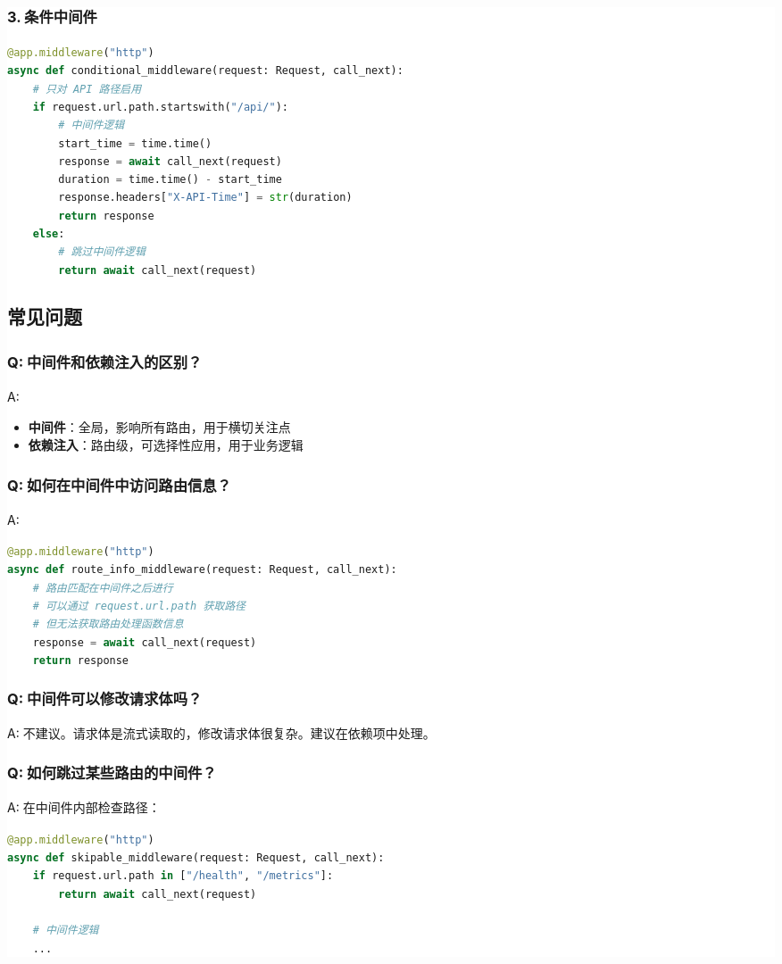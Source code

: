 ### 3. 条件中间件

```python
@app.middleware("http")
async def conditional_middleware(request: Request, call_next):
    # 只对 API 路径启用
    if request.url.path.startswith("/api/"):
        # 中间件逻辑
        start_time = time.time()
        response = await call_next(request)
        duration = time.time() - start_time
        response.headers["X-API-Time"] = str(duration)
        return response
    else:
        # 跳过中间件逻辑
        return await call_next(request)
```

## 常见问题

### Q: 中间件和依赖注入的区别？
A:
- **中间件**：全局，影响所有路由，用于横切关注点
- **依赖注入**：路由级，可选择性应用，用于业务逻辑

### Q: 如何在中间件中访问路由信息？
A:
```python
@app.middleware("http")
async def route_info_middleware(request: Request, call_next):
    # 路由匹配在中间件之后进行
    # 可以通过 request.url.path 获取路径
    # 但无法获取路由处理函数信息
    response = await call_next(request)
    return response
```

### Q: 中间件可以修改请求体吗？
A: 不建议。请求体是流式读取的，修改请求体很复杂。建议在依赖项中处理。

### Q: 如何跳过某些路由的中间件？
A: 在中间件内部检查路径：
```python
@app.middleware("http")
async def skipable_middleware(request: Request, call_next):
    if request.url.path in ["/health", "/metrics"]:
        return await call_next(request)
    
    # 中间件逻辑
    ...
```
